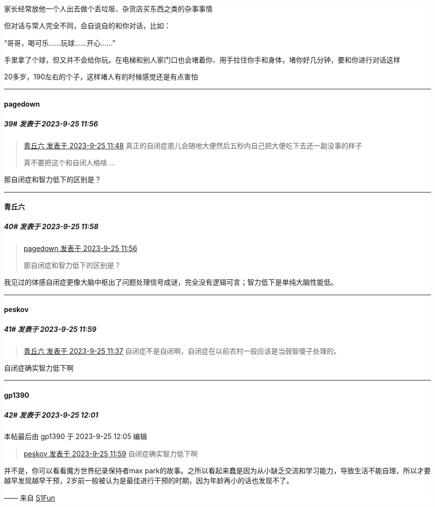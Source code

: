 家长经常放他一个人出去做个丢垃圾、杂货店买东西之类的杂事事情

但对话与常人完全不同，会自说自的和你对话，比如：

“哥哥，喝可乐……玩球……开心……”

手里拿了个球，但又并不会给你玩。在电梯和别人家门口也会堵着你、用手拉住你手和身体，堵你好几分钟，要和你进行对话这样

20多岁，190左右的个子，这样堵人有的时候感觉还是有点害怕

*****

####  pagedown  
##### 39#       发表于 2023-9-25 11:56

<blockquote><a href="httphttps://bbs.saraba1st.com/2b/forum.php?mod=redirect&amp;goto=findpost&amp;pid=62521214&amp;ptid=2154257" target="_blank">青丘六 发表于 2023-9-25 11:48</a>
真正的自闭症患儿会随地大便然后五秒内自己把大便吃下去还一副没事的样子

真不要把这个和自闭人格啥 ...</blockquote>
那自闭症和智力低下的区别是？

*****

####  青丘六  
##### 40#       发表于 2023-9-25 11:58

<blockquote><a href="httphttps://bbs.saraba1st.com/2b/forum.php?mod=redirect&amp;goto=findpost&amp;pid=62521353&amp;ptid=2154257" target="_blank">pagedown 发表于 2023-9-25 11:56</a>

那自闭症和智力低下的区别是？</blockquote>
我见过的体感自闭症更像大脑中枢出了问题处理信号成谜，完全没有逻辑可言；智力低下是单纯大脑性能低。

*****

####  peskov  
##### 41#       发表于 2023-9-25 11:59

<blockquote><a href="httphttps://bbs.saraba1st.com/2b/forum.php?mod=redirect&amp;goto=findpost&amp;pid=62521004&amp;ptid=2154257" target="_blank">青丘六 发表于 2023-9-25 11:37</a>
自闭症不是自闭啊，自闭症在以前农村一般应该是当弱智傻子处理的。</blockquote>
自闭症确实智力低下啊

*****

####  gp1390  
##### 42#       发表于 2023-9-25 12:01

 本帖最后由 gp1390 于 2023-9-25 12:05 编辑 
<blockquote><a href="httphttps://bbs.saraba1st.com/2b/forum.php?mod=redirect&amp;goto=findpost&amp;pid=62521409&amp;ptid=2154257" target="_blank">peskov 发表于 2023-9-25 11:59</a>
自闭症确实智力低下啊</blockquote>
并不是，你可以看看魔方世界纪录保持者max park的故事。之所以看起来蠢是因为从小缺乏交流和学习能力，导致生活不能自理，所以才要越早发现越早干预，2岁前一般被认为是最佳进行干预的时期，因为年龄再小的话也发现不了。

—— 来自 [S1Fun](https://s1fun.koalcat.com)

